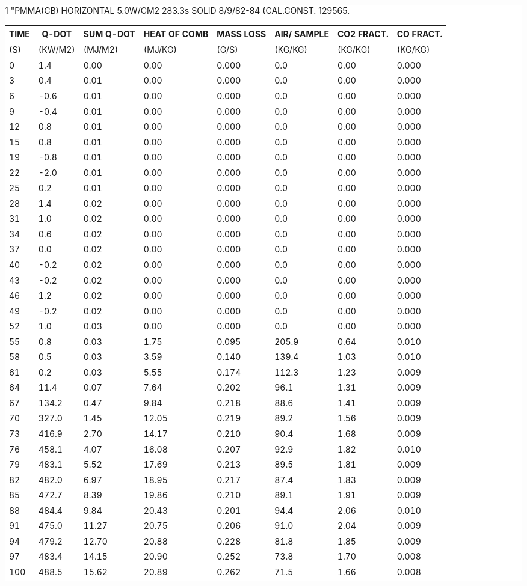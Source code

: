 1 "PMMA(CB)  HORIZONTAL  5.0W/CM2  283.3s  SOLID  8/9/82-84 (CAL.CONST. 129565.

| TIME | Q-DOT | SUM Q-DOT | HEAT OF COMB | MASS LOSS | AIR/ SAMPLE | CO2 FRACT. | CO FRACT. |
|------|-------|-----------|--------------|-----------|-------------|------------|-----------|
| (S) | (KW/M2) | (MJ/M2) | (MJ/KG) | (G/S) | (KG/KG) | (KG/KG) | (KG/KG) |
| 0 | 1.4 | 0.00 | 0.00 | 0.000 | 0.0 | 0.00 | 0.000 |
| 3 | 0.4 | 0.01 | 0.00 | 0.000 | 0.0 | 0.00 | 0.000 |
| 6 | -0.6 | 0.01 | 0.00 | 0.000 | 0.0 | 0.00 | 0.000 |
| 9 | -0.4 | 0.01 | 0.00 | 0.000 | 0.0 | 0.00 | 0.000 |
| 12 | 0.8 | 0.01 | 0.00 | 0.000 | 0.0 | 0.00 | 0.000 |
| 15 | 0.8 | 0.01 | 0.00 | 0.000 | 0.0 | 0.00 | 0.000 |
| 19 | -0.8 | 0.01 | 0.00 | 0.000 | 0.0 | 0.00 | 0.000 |
| 22 | -2.0 | 0.01 | 0.00 | 0.000 | 0.0 | 0.00 | 0.000 |
| 25 | 0.2 | 0.01 | 0.00 | 0.000 | 0.0 | 0.00 | 0.000 |
| 28 | 1.4 | 0.02 | 0.00 | 0.000 | 0.0 | 0.00 | 0.000 |
| 31 | 1.0 | 0.02 | 0.00 | 0.000 | 0.0 | 0.00 | 0.000 |
| 34 | 0.6 | 0.02 | 0.00 | 0.000 | 0.0 | 0.00 | 0.000 |
| 37 | 0.0 | 0.02 | 0.00 | 0.000 | 0.0 | 0.00 | 0.000 |
| 40 | -0.2 | 0.02 | 0.00 | 0.000 | 0.0 | 0.00 | 0.000 |
| 43 | -0.2 | 0.02 | 0.00 | 0.000 | 0.0 | 0.00 | 0.000 |
| 46 | 1.2 | 0.02 | 0.00 | 0.000 | 0.0 | 0.00 | 0.000 |
| 49 | -0.2 | 0.02 | 0.00 | 0.000 | 0.0 | 0.00 | 0.000 |
| 52 | 1.0 | 0.03 | 0.00 | 0.000 | 0.0 | 0.00 | 0.000 |
| 55 | 0.8 | 0.03 | 1.75 | 0.095 | 205.9 | 0.64 | 0.010 |
| 58 | 0.5 | 0.03 | 3.59 | 0.140 | 139.4 | 1.03 | 0.010 |
| 61 | 0.2 | 0.03 | 5.55 | 0.174 | 112.3 | 1.23 | 0.009 |
| 64 | 11.4 | 0.07 | 7.64 | 0.202 | 96.1 | 1.31 | 0.009 |
| 67 | 134.2 | 0.47 | 9.84 | 0.218 | 88.6 | 1.41 | 0.009 |
| 70 | 327.0 | 1.45 | 12.05 | 0.219 | 89.2 | 1.56 | 0.009 |
| 73 | 416.9 | 2.70 | 14.17 | 0.210 | 90.4 | 1.68 | 0.009 |
| 76 | 458.1 | 4.07 | 16.08 | 0.207 | 92.9 | 1.82 | 0.010 |
| 79 | 483.1 | 5.52 | 17.69 | 0.213 | 89.5 | 1.81 | 0.009 |
| 82 | 482.0 | 6.97 | 18.95 | 0.217 | 87.4 | 1.83 | 0.009 |
| 85 | 472.7 | 8.39 | 19.86 | 0.210 | 89.1 | 1.91 | 0.009 |
| 88 | 484.4 | 9.84 | 20.43 | 0.201 | 94.4 | 2.06 | 0.010 |
| 91 | 475.0 | 11.27 | 20.75 | 0.206 | 91.0 | 2.04 | 0.009 |
| 94 | 479.2 | 12.70 | 20.88 | 0.228 | 81.8 | 1.85 | 0.009 |
| 97 | 483.4 | 14.15 | 20.90 | 0.252 | 73.8 | 1.70 | 0.008 |
| 100 | 488.5 | 15.62 | 20.89 | 0.262 | 71.5 | 1.66 | 0.008 |